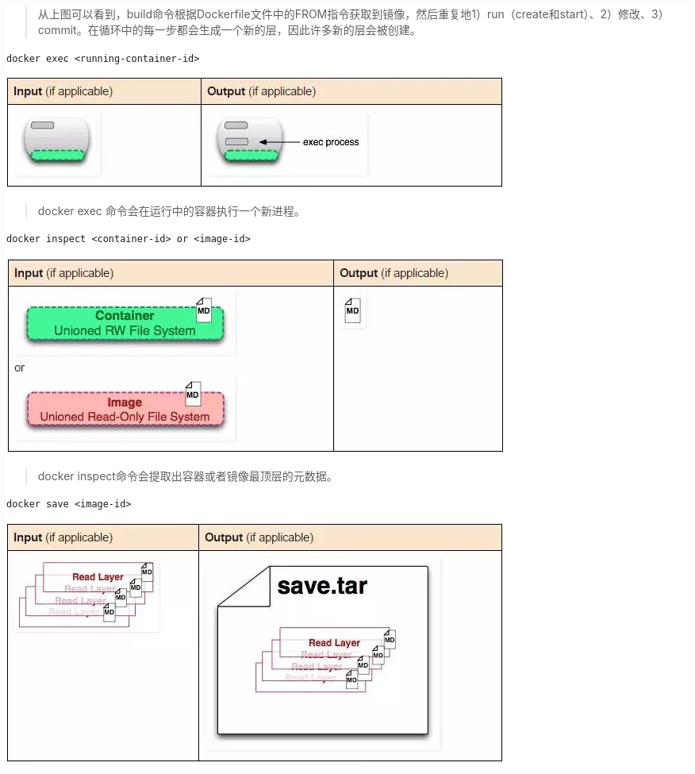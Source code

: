 > 从上图可以看到，build命令根据Dockerfile文件中的FROM指令获取到镜像，然后重复地1）run（create和start）、2）修改、3）commit。在循环中的每一步都会生成一个新的层，因此许多新的层会被创建。

```
docker exec <running-container-id>
```

![深入理解Docker容器和镜像](../../imgs/docker_exec.jpg)

> docker exec 命令会在运行中的容器执行一个新进程。

```
docker inspect <container-id> or <image-id>
```

![深入理解Docker容器和镜像](../../imgs/docker_inspect.jpg)

> docker inspect命令会提取出容器或者镜像最顶层的元数据。

```
docker save <image-id>
```

![深入理解Docker容器和镜像](../../imgs/docker_save.jpg)
